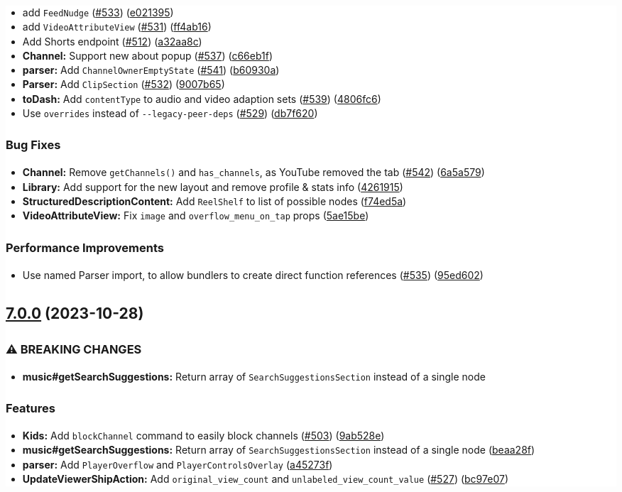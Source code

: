 * add `FeedNudge` ([#533](https://github.com/LuanRT/YouTube.js/issues/533)) ([e021395](https://github.com/LuanRT/YouTube.js/commit/e02139532b2c07aaf72dd1bd8610f63b6780001d))
* add `VideoAttributeView` ([#531](https://github.com/LuanRT/YouTube.js/issues/531)) ([ff4ab16](https://github.com/LuanRT/YouTube.js/commit/ff4ab1680e110fc32e09d09215fd3e05dbde2c85))
* Add Shorts endpoint ([#512](https://github.com/LuanRT/YouTube.js/issues/512)) ([a32aa8c](https://github.com/LuanRT/YouTube.js/commit/a32aa8c633b6f3c3bb0695ad1878cbb313867346))
* **Channel:** Support new about popup ([#537](https://github.com/LuanRT/YouTube.js/issues/537)) ([c66eb1f](https://github.com/LuanRT/YouTube.js/commit/c66eb1fecf0e66d9eca841be0ca56b39ad4466eb))
* **parser:** Add `ChannelOwnerEmptyState` ([#541](https://github.com/LuanRT/YouTube.js/issues/541)) ([b60930a](https://github.com/LuanRT/YouTube.js/commit/b60930a0c1ce419dddb753846c84d4e46ddf04e1))
* **Parser:** Add `ClipSection` ([#532](https://github.com/LuanRT/YouTube.js/issues/532)) ([9007b65](https://github.com/LuanRT/YouTube.js/commit/9007b652375e1ca3c3844bdf091fe3670f98dc2c))
* **toDash:** Add `contentType` to audio and video adaption sets ([#539](https://github.com/LuanRT/YouTube.js/issues/539)) ([4806fc6](https://github.com/LuanRT/YouTube.js/commit/4806fc6c112cb3cf0584f7d253f3c4aeaffa9927))
* Use `overrides` instead of `--legacy-peer-deps` ([#529](https://github.com/LuanRT/YouTube.js/issues/529)) ([db7f620](https://github.com/LuanRT/YouTube.js/commit/db7f6209b2329bf18b8b35aababfdb9b750c3b0f))


### Bug Fixes

* **Channel:** Remove `getChannels()` and `has_channels`, as YouTube removed the tab ([#542](https://github.com/LuanRT/YouTube.js/issues/542)) ([6a5a579](https://github.com/LuanRT/YouTube.js/commit/6a5a579e3947109af0e7c2a318aef40edb8484f8))
* **Library:** Add support for the new layout and remove profile & stats info ([4261915](https://github.com/LuanRT/YouTube.js/commit/4261915fd4aa84f7619a45d678910be0ae30e13e))
* **StructuredDescriptionContent:** Add `ReelShelf` to list of possible nodes ([f74ed5a](https://github.com/LuanRT/YouTube.js/commit/f74ed5a1cf352a7b57fa84b9373f9ed9ba1911fc))
* **VideoAttributeView:** Fix `image` and `overflow_menu_on_tap` props ([5ae15be](https://github.com/LuanRT/YouTube.js/commit/5ae15be63dee2a2393a1aa2a308ca5378140760a))


### Performance Improvements

* Use named Parser import, to allow bundlers to create direct function references ([#535](https://github.com/LuanRT/YouTube.js/issues/535)) ([95ed602](https://github.com/LuanRT/YouTube.js/commit/95ed60207a1219f4891f28d2b2b90cf816f11831))

## [7.0.0](https://github.com/LuanRT/YouTube.js/compare/v6.4.1...v7.0.0) (2023-10-28)


### ⚠ BREAKING CHANGES

* **music#getSearchSuggestions:** Return array of `SearchSuggestionsSection` instead of a single node

### Features

* **Kids:** Add `blockChannel` command to easily block channels ([#503](https://github.com/LuanRT/YouTube.js/issues/503)) ([9ab528e](https://github.com/LuanRT/YouTube.js/commit/9ab528ec823dcd527a97150009eed632c6d3eb6a))
* **music#getSearchSuggestions:** Return array of `SearchSuggestionsSection` instead of a single node ([beaa28f](https://github.com/LuanRT/YouTube.js/commit/beaa28f4c68de8366caa84ce5a026bf9e12e1b9d))
* **parser:** Add `PlayerOverflow` and `PlayerControlsOverlay` ([a45273f](https://github.com/LuanRT/YouTube.js/commit/a45273fec498df87eecd364ffb708c9f787793d5))
* **UpdateViewerShipAction:** Add `original_view_count` and `unlabeled_view_count_value` ([#527](https://github.com/LuanRT/YouTube.js/issues/527)) ([bc97e07](https://github.com/LuanRT/YouTube.js/commit/bc97e07ac6d1cdc45194e214c6001cf92190e1d5))
